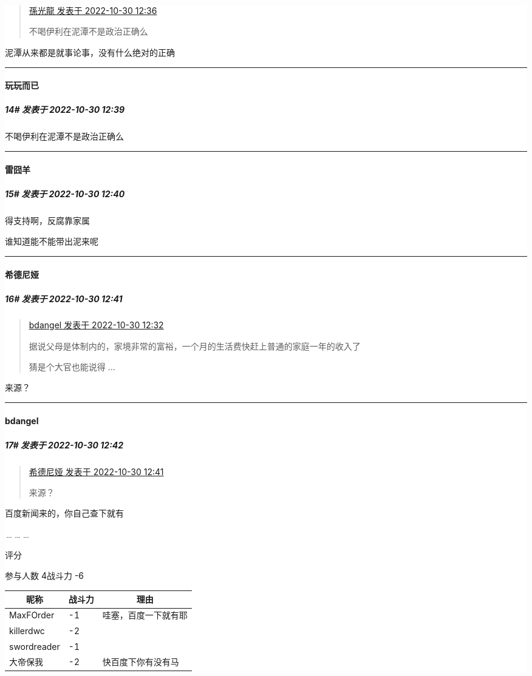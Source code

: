 <blockquote><a href="httphttps://bbs.saraba1st.com/2b/forum.php?mod=redirect&amp;goto=findpost&amp;pid=58182049&amp;ptid=2102259" target="_blank">孫光龍 发表于 2022-10-30 12:36</a>

不喝伊利在泥潭不是政治正确么</blockquote>
泥潭从来都是就事论事，没有什么绝对的正确

*****

####  玩玩而已  
##### 14#       发表于 2022-10-30 12:39

不喝伊利在泥潭不是政治正确么

*****

####  雷囧羊  
##### 15#       发表于 2022-10-30 12:40

得支持啊，反腐靠家属

谁知道能不能带出泥来呢

*****

####  希德尼娅  
##### 16#       发表于 2022-10-30 12:41

<blockquote><a href="httphttps://bbs.saraba1st.com/2b/forum.php?mod=redirect&amp;goto=findpost&amp;pid=58181989&amp;ptid=2102259" target="_blank">bdangel 发表于 2022-10-30 12:32</a>

据说父母是体制内的，家境非常的富裕，一个月的生活费快赶上普通的家庭一年的收入了

猜是个大官也能说得 ...</blockquote>
来源？

*****

####  bdangel  
##### 17#       发表于 2022-10-30 12:42

<blockquote><a href="httphttps://bbs.saraba1st.com/2b/forum.php?mod=redirect&amp;goto=findpost&amp;pid=58182127&amp;ptid=2102259" target="_blank">希德尼娅 发表于 2022-10-30 12:41</a>

来源？</blockquote>
百度新闻来的，你自己查下就有

﹍﹍﹍

评分

 参与人数 4战斗力 -6

|昵称|战斗力|理由|
|----|---|---|
| MaxFOrder|-1|哇塞，百度一下就有耶|
| killerdwc|-2||
| swordreader|-1||
| 大帝保我|-2|快百度下你有没有马|
